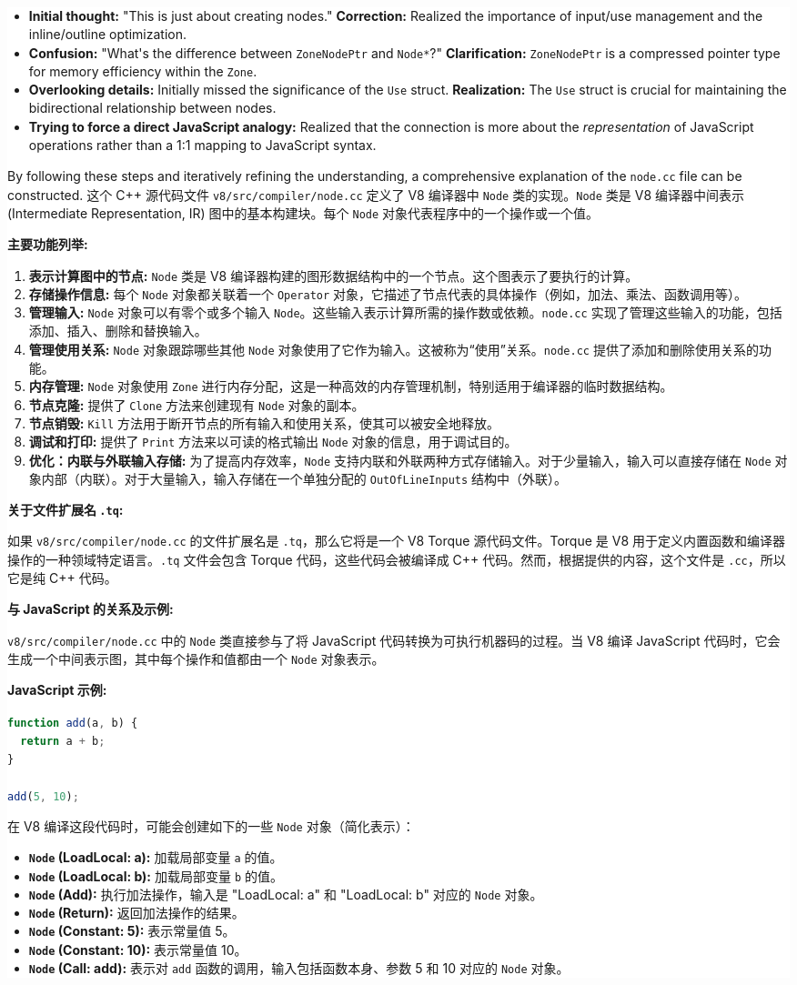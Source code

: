* **Initial thought:**  "This is just about creating nodes."  **Correction:** Realized the importance of input/use management and the inline/outline optimization.
* **Confusion:**  "What's the difference between `ZoneNodePtr` and `Node*`?" **Clarification:**  `ZoneNodePtr` is a compressed pointer type for memory efficiency within the `Zone`.
* **Overlooking details:** Initially missed the significance of the `Use` struct. **Realization:** The `Use` struct is crucial for maintaining the bidirectional relationship between nodes.
* **Trying to force a direct JavaScript analogy:** Realized that the connection is more about the *representation* of JavaScript operations rather than a 1:1 mapping to JavaScript syntax.

By following these steps and iteratively refining the understanding, a comprehensive explanation of the `node.cc` file can be constructed.
这个 C++ 源代码文件 `v8/src/compiler/node.cc` 定义了 V8 编译器中 `Node` 类的实现。`Node` 类是 V8 编译器中间表示 (Intermediate Representation, IR) 图中的基本构建块。每个 `Node` 对象代表程序中的一个操作或一个值。

**主要功能列举:**

1. **表示计算图中的节点:** `Node` 类是 V8 编译器构建的图形数据结构中的一个节点。这个图表示了要执行的计算。
2. **存储操作信息:** 每个 `Node` 对象都关联着一个 `Operator` 对象，它描述了节点代表的具体操作（例如，加法、乘法、函数调用等）。
3. **管理输入:**  `Node` 对象可以有零个或多个输入 `Node`。这些输入表示计算所需的操作数或依赖。`node.cc` 实现了管理这些输入的功能，包括添加、插入、删除和替换输入。
4. **管理使用关系:**  `Node` 对象跟踪哪些其他 `Node` 对象使用了它作为输入。这被称为“使用”关系。`node.cc` 提供了添加和删除使用关系的功能。
5. **内存管理:** `Node` 对象使用 `Zone` 进行内存分配，这是一种高效的内存管理机制，特别适用于编译器的临时数据结构。
6. **节点克隆:** 提供了 `Clone` 方法来创建现有 `Node` 对象的副本。
7. **节点销毁:** `Kill` 方法用于断开节点的所有输入和使用关系，使其可以被安全地释放。
8. **调试和打印:**  提供了 `Print` 方法来以可读的格式输出 `Node` 对象的信息，用于调试目的。
9. **优化：内联与外联输入存储:**  为了提高内存效率，`Node` 支持内联和外联两种方式存储输入。对于少量输入，输入可以直接存储在 `Node` 对象内部（内联）。对于大量输入，输入存储在一个单独分配的 `OutOfLineInputs` 结构中（外联）。

**关于文件扩展名 `.tq`:**

如果 `v8/src/compiler/node.cc` 的文件扩展名是 `.tq`，那么它将是一个 V8 Torque 源代码文件。Torque 是 V8 用于定义内置函数和编译器操作的一种领域特定语言。`.tq` 文件会包含 Torque 代码，这些代码会被编译成 C++ 代码。然而，根据提供的内容，这个文件是 `.cc`，所以它是纯 C++ 代码。

**与 JavaScript 的关系及示例:**

`v8/src/compiler/node.cc` 中的 `Node` 类直接参与了将 JavaScript 代码转换为可执行机器码的过程。当 V8 编译 JavaScript 代码时，它会生成一个中间表示图，其中每个操作和值都由一个 `Node` 对象表示。

**JavaScript 示例:**

```javascript
function add(a, b) {
  return a + b;
}

add(5, 10);
```

在 V8 编译这段代码时，可能会创建如下的一些 `Node` 对象（简化表示）：

* **`Node` (LoadLocal: a):**  加载局部变量 `a` 的值。
* **`Node` (LoadLocal: b):**  加载局部变量 `b` 的值。
* **`Node` (Add):** 执行加法操作，输入是 "LoadLocal: a" 和 "LoadLocal: b" 对应的 `Node` 对象。
* **`Node` (Return):** 返回加法操作的结果。
* **`Node` (Constant: 5):** 表示常量值 5。
* **`Node` (Constant: 10):** 表示常量值 10。
* **`Node` (Call: add):** 表示对 `add` 函数的调用，输入包括函数本身、参数 5 和 10 对应的 `Node` 对象。
